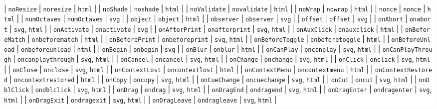 | `noResize`                   | `noresize`                     | `html`        |
| `noShade`                    | `noshade`                      | `html`        |
| `noValidate`                 | `novalidate`                   | `html`        |
| `noWrap`                     | `nowrap`                       | `html`        |
| `nonce`                      | `nonce`                        | `html`        |
| `numOctaves`                 | `numOctaves`                   | `svg`         |
| `object`                     | `object`                       | `html`        |
| `observer`                   | `observer`                     | `svg`         |
| `offset`                     | `offset`                       | `svg`         |
| `onAbort`                    | `onabort`                      | `svg`, `html` |
| `onActivate`                 | `onactivate`                   | `svg`         |
| `onAfterPrint`               | `onafterprint`                 | `svg`, `html` |
| `onAuxClick`                 | `onauxclick`                   | `html`        |
| `onBeforeMatch`              | `onbeforematch`                | `html`        |
| `onBeforePrint`              | `onbeforeprint`                | `svg`, `html` |
| `onBeforeToggle`             | `onbeforetoggle`               | `html`        |
| `onBeforeUnload`             | `onbeforeunload`               | `html`        |
| `onBegin`                    | `onbegin`                      | `svg`         |
| `onBlur`                     | `onblur`                       | `html`        |
| `onCanPlay`                  | `oncanplay`                    | `svg`, `html` |
| `onCanPlayThrough`           | `oncanplaythrough`             | `svg`, `html` |
| `onCancel`                   | `oncancel`                     | `svg`, `html` |
| `onChange`                   | `onchange`                     | `svg`, `html` |
| `onClick`                    | `onclick`                      | `svg`, `html` |
| `onClose`                    | `onclose`                      | `svg`, `html` |
| `onContextLost`              | `oncontextlost`                | `html`        |
| `onContextMenu`              | `oncontextmenu`                | `html`        |
| `onContextRestored`          | `oncontextrestored`            | `html`        |
| `onCopy`                     | `oncopy`                       | `svg`, `html` |
| `onCueChange`                | `oncuechange`                  | `svg`, `html` |
| `onCut`                      | `oncut`                        | `svg`, `html` |
| `onDblClick`                 | `ondblclick`                   | `svg`, `html` |
| `onDrag`                     | `ondrag`                       | `svg`, `html` |
| `onDragEnd`                  | `ondragend`                    | `svg`, `html` |
| `onDragEnter`                | `ondragenter`                  | `svg`, `html` |
| `onDragExit`                 | `ondragexit`                   | `svg`, `html` |
| `onDragLeave`                | `ondragleave`                  | `svg`, `html` |